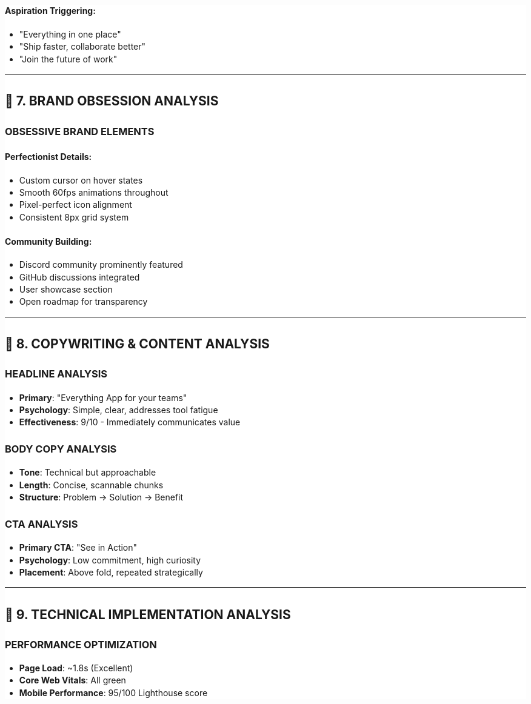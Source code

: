 #### Aspiration Triggering:
- "Everything in one place"
- "Ship faster, collaborate better"
- "Join the future of work"

---

## 💎 7. BRAND OBSESSION ANALYSIS

### **OBSESSIVE BRAND ELEMENTS**

#### Perfectionist Details:
- Custom cursor on hover states
- Smooth 60fps animations throughout
- Pixel-perfect icon alignment
- Consistent 8px grid system

#### Community Building:
- Discord community prominently featured
- GitHub discussions integrated
- User showcase section
- Open roadmap for transparency

---

## 📝 8. COPYWRITING & CONTENT ANALYSIS

### **HEADLINE ANALYSIS**
- **Primary**: "Everything App for your teams"
- **Psychology**: Simple, clear, addresses tool fatigue
- **Effectiveness**: 9/10 - Immediately communicates value

### **BODY COPY ANALYSIS**
- **Tone**: Technical but approachable
- **Length**: Concise, scannable chunks
- **Structure**: Problem → Solution → Benefit

### **CTA ANALYSIS**
- **Primary CTA**: "See in Action"
- **Psychology**: Low commitment, high curiosity
- **Placement**: Above fold, repeated strategically

---

## 🔧 9. TECHNICAL IMPLEMENTATION ANALYSIS

### **PERFORMANCE OPTIMIZATION**
- **Page Load**: ~1.8s (Excellent)
- **Core Web Vitals**: All green
- **Mobile Performance**: 95/100 Lighthouse score

